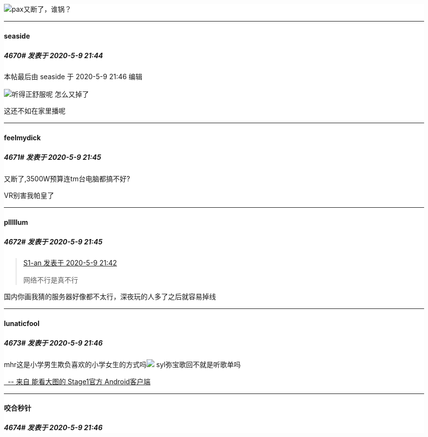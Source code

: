 
<img src="https://static.saraba1st.com/image/smiley/face2017/067.png" referrerpolicy="no-referrer">pax又断了，谁锅？


-----

####  seaside  
##### 4670#       发表于 2020-5-9 21:44


 本帖最后由 seaside 于 2020-5-9 21:46 编辑 

<img src="https://static.saraba1st.com/image/smiley/face2017/004.gif" referrerpolicy="no-referrer">听得正舒服呢 怎么又掉了

这还不如在家里播呢


-----

####  feelmydick  
##### 4671#       发表于 2020-5-9 21:45


又断了,3500W预算连tm台电脑都搞不好?


VR别害我帕皇了


-----

####  plllllum  
##### 4672#       发表于 2020-5-9 21:45


<blockquote><a href="httphttps://bbs.saraba1st.com/2b/forum.php?mod=redirect&amp;goto=findpost&amp;pid=47360736&amp;ptid=1931645" target="_blank">S1-an 发表于 2020-5-9 21:42</a>

网络不行是真不行</blockquote>
国内你画我猜的服务器好像都不太行，深夜玩的人多了之后就容易掉线


-----

####  lunaticfool  
##### 4673#       发表于 2020-5-9 21:46


mhr这是小学男生欺负喜欢的小学女生的方式吗<img src="https://static.saraba1st.com/image/smiley/face2017/037.png" referrerpolicy="no-referrer">
syl弥宝歌回不就是听歌单吗

[  -- 来自 能看大图的 Stage1官方 Android客户端](https://www.coolapk.com/apk/140634)


-----

####  咬合秒针  
##### 4674#       发表于 2020-5-9 21:46
